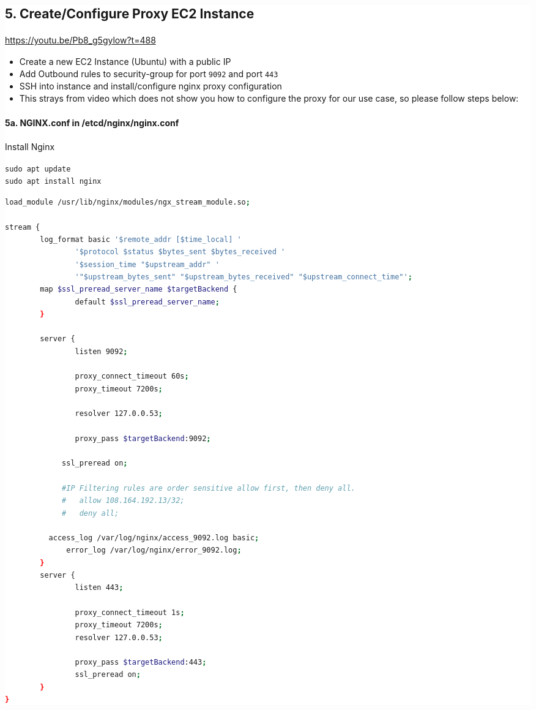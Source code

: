 ## 5. Create/Configure Proxy EC2 Instance
https://youtu.be/Pb8_g5gylow?t=488

- Create a new EC2 Instance (Ubuntu) with a public IP
- Add Outbound rules to security-group for port `9092` and port `443`
- SSH into instance and install/configure nginx proxy configuration
- This strays from video which does not show you how to configure the proxy for our use case, so please follow steps below:

#### 5a. NGINX.conf in /etcd/nginx/nginx.conf

Install Nginx
```
sudo apt update
sudo apt install nginx
```

```bash
load_module /usr/lib/nginx/modules/ngx_stream_module.so;

stream {
        log_format basic '$remote_addr [$time_local] '
                '$protocol $status $bytes_sent $bytes_received '
                '$session_time "$upstream_addr" '
                '"$upstream_bytes_sent" "$upstream_bytes_received" "$upstream_connect_time"';
        map $ssl_preread_server_name $targetBackend {
                default $ssl_preread_server_name;
        }

        server {
                listen 9092;
			
                proxy_connect_timeout 60s;
                proxy_timeout 7200s;

                resolver 127.0.0.53;
		     
                proxy_pass $targetBackend:9092;
                
		     ssl_preread on;

		     #IP Filtering rules are order sensitive allow first, then deny all.
             #   allow 108.164.192.13/32;
             #   deny all;
                
	      access_log /var/log/nginx/access_9092.log basic;
              error_log /var/log/nginx/error_9092.log;
        }
        server {
                listen 443;

                proxy_connect_timeout 1s;
                proxy_timeout 7200s;
                resolver 127.0.0.53;

                proxy_pass $targetBackend:443;
                ssl_preread on;
        }
}
```
